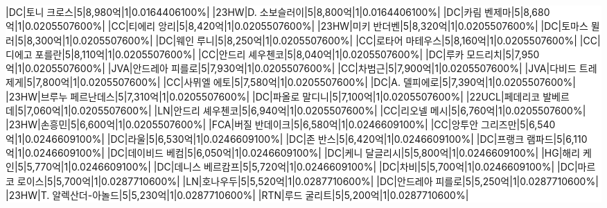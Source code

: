 |DC|토니 크로스|5|8,980억|1|0.0164406100%|
|23HW|D. 소보슬러이|5|8,800억|1|0.0164406100%|
|DC|카림 벤제마|5|8,680억|1|0.0205507600%|
|CC|티에리 앙리|5|8,420억|1|0.0205507600%|
|23HW|미키 반더벤|5|8,320억|1|0.0205507600%|
|DC|토마스 뮐러|5|8,300억|1|0.0205507600%|
|DC|웨인 루니|5|8,250억|1|0.0205507600%|
|CC|로타어 마테우스|5|8,160억|1|0.0205507600%|
|CC|디에고 포를란|5|8,110억|1|0.0205507600%|
|CC|안드리 셰우첸코|5|8,040억|1|0.0205507600%|
|DC|루카 모드리치|5|7,950억|1|0.0205507600%|
|JVA|안드레아 피를로|5|7,930억|1|0.0205507600%|
|CC|차범근|5|7,900억|1|0.0205507600%|
|JVA|다비드 트레제게|5|7,800억|1|0.0205507600%|
|CC|사뮈엘 에토|5|7,580억|1|0.0205507600%|
|DC|A. 델피에로|5|7,390억|1|0.0205507600%|
|23HW|브루누 페르난데스|5|7,310억|1|0.0205507600%|
|DC|파올로 말디니|5|7,100억|1|0.0205507600%|
|22UCL|페데리코 발베르데|5|7,060억|1|0.0205507600%|
|LN|안드리 셰우첸코|5|6,940억|1|0.0205507600%|
|CC|리오넬 메시|5|6,760억|1|0.0205507600%|
|23HW|손흥민|5|6,600억|1|0.0205507600%|
|FCA|버질 반데이크|5|6,580억|1|0.0246609100%|
|CC|앙투안 그리즈만|5|6,540억|1|0.0246609100%|
|DC|라울|5|6,530억|1|0.0246609100%|
|DC|존 반스|5|6,420억|1|0.0246609100%|
|DC|프랭크 램파드|5|6,110억|1|0.0246609100%|
|DC|데이비드 베컴|5|6,050억|1|0.0246609100%|
|DC|케니 달글리시|5|5,800억|1|0.0246609100%|
|HG|해리 케인|5|5,770억|1|0.0246609100%|
|DC|데니스 베르캄프|5|5,720억|1|0.0246609100%|
|DC|차비|5|5,700억|1|0.0246609100%|
|DC|마르코 로이스|5|5,700억|1|0.0287710600%|
|LN|호나우두|5|5,520억|1|0.0287710600%|
|DC|안드레아 피를로|5|5,250억|1|0.0287710600%|
|23HW|T. 알렉산더-아놀드|5|5,230억|1|0.0287710600%|
|RTN|루드 굴리트|5|5,200억|1|0.0287710600%|
